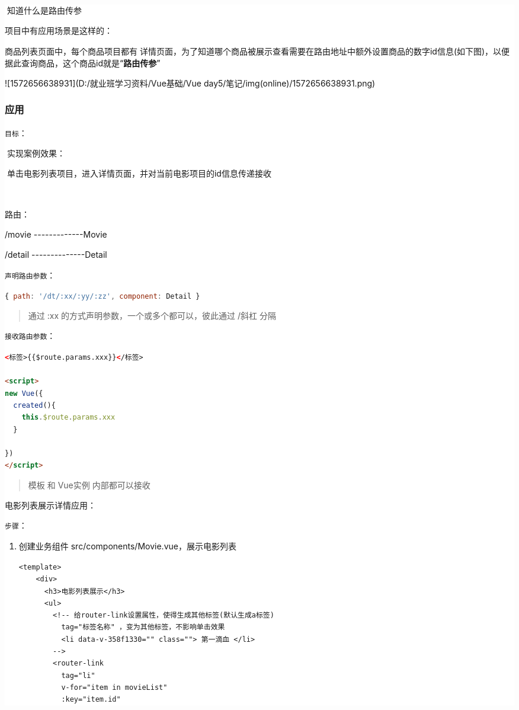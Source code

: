 ​	知道什么是路由传参

项目中有应用场景是这样的：

商品列表页面中，每个商品项目都有 详情页面，为了知道哪个商品被展示查看需要在路由地址中额外设置商品的数字id信息(如下图)，以便据此查询商品，这个商品id就是“**路由传参**”

![1572656638931](D:/就业班学习资料/Vue基础/Vue day5/笔记/img(online)/1572656638931.png)



### 应用

`目标`：

​	实现案例效果：

​	单击电影列表项目，进入详情页面，并对当前电影项目的id信息传递接收

​	

路由：

/movie -------------Movie

/detail --------------Detail



`声明路由参数`：

```js
{ path: '/dt/:xx/:yy/:zz', component: Detail }
```

> 通过   :xx   的方式声明参数，一个或多个都可以，彼此通过  /斜杠  分隔



`接收路由参数`：

```html
<标签>{{$route.params.xxx}}</标签>

<script>
new Vue({
  created(){
    this.$route.params.xxx
  }
	
})
</script>
```

> 模板 和 Vue实例 内部都可以接收



电影列表展示详情应用：

`步骤`：

1. 创建业务组件 src/components/Movie.vue，展示电影列表

   ```vue
   <template>
       <div>
         <h3>电影列表展示</h3>
         <ul>
           <!-- 给router-link设置属性，使得生成其他标签(默认生成a标签) 
             tag="标签名称" ，变为其他标签，不影响单击效果
             <li data-v-358f1330="" class=""> 第一滴血 </li>
           -->
           <router-link 
             tag="li"
             v-for="item in movieList" 
             :key="item.id"
   ```